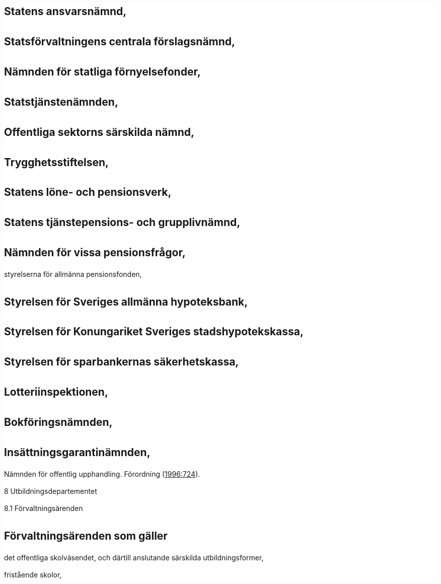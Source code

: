 ## Statens ansvarsnämnd,

## Statsförvaltningens centrala förslagsnämnd,

## Nämnden för statliga förnyelsefonder,

## Statstjänstenämnden,

## Offentliga sektorns särskilda nämnd,

## Trygghetsstiftelsen,

## Statens löne- och pensionsverk,

## Statens tjänstepensions- och grupplivnämnd,

## Nämnden för vissa pensionsfrågor,

styrelserna för allmänna pensionsfonden,

## Styrelsen för Sveriges allmänna hypoteksbank,

## Styrelsen för Konungariket Sveriges stadshypotekskassa,

## Styrelsen för sparbankernas säkerhetskassa,

## Lotteriinspektionen,

## Bokföringsnämnden,

## Insättningsgarantinämnden,

Nämnden för offentlig upphandling. Förordning ([1996:724](https://selex.se/eli/sfs/1996/724)).

8 Utbildningsdepartementet

8.1 Förvaltningsärenden

## Förvaltningsärenden som gäller

det offentliga skolväsendet, och därtill anslutande särskilda utbildningsformer,

fristående skolor,
